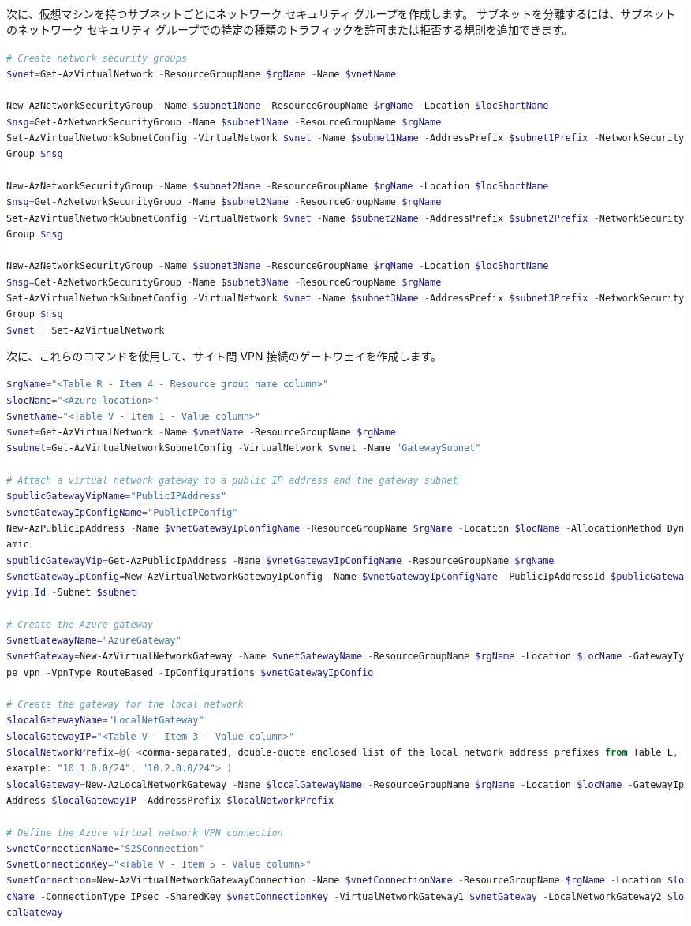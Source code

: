 次に、仮想マシンを持つサブネットごとにネットワーク セキュリティ グループを作成します。 サブネットを分離するには、サブネットのネットワーク セキュリティ グループでの特定の種類のトラフィックを許可または拒否する規則を追加できます。
  
```powershell
# Create network security groups
$vnet=Get-AzVirtualNetwork -ResourceGroupName $rgName -Name $vnetName

New-AzNetworkSecurityGroup -Name $subnet1Name -ResourceGroupName $rgName -Location $locShortName
$nsg=Get-AzNetworkSecurityGroup -Name $subnet1Name -ResourceGroupName $rgName
Set-AzVirtualNetworkSubnetConfig -VirtualNetwork $vnet -Name $subnet1Name -AddressPrefix $subnet1Prefix -NetworkSecurityGroup $nsg

New-AzNetworkSecurityGroup -Name $subnet2Name -ResourceGroupName $rgName -Location $locShortName
$nsg=Get-AzNetworkSecurityGroup -Name $subnet2Name -ResourceGroupName $rgName
Set-AzVirtualNetworkSubnetConfig -VirtualNetwork $vnet -Name $subnet2Name -AddressPrefix $subnet2Prefix -NetworkSecurityGroup $nsg

New-AzNetworkSecurityGroup -Name $subnet3Name -ResourceGroupName $rgName -Location $locShortName
$nsg=Get-AzNetworkSecurityGroup -Name $subnet3Name -ResourceGroupName $rgName
Set-AzVirtualNetworkSubnetConfig -VirtualNetwork $vnet -Name $subnet3Name -AddressPrefix $subnet3Prefix -NetworkSecurityGroup $nsg
$vnet | Set-AzVirtualNetwork
```

次に、これらのコマンドを使用して、サイト間 VPN 接続のゲートウェイを作成します。
  
```powershell
$rgName="<Table R - Item 4 - Resource group name column>"
$locName="<Azure location>"
$vnetName="<Table V - Item 1 - Value column>"
$vnet=Get-AzVirtualNetwork -Name $vnetName -ResourceGroupName $rgName
$subnet=Get-AzVirtualNetworkSubnetConfig -VirtualNetwork $vnet -Name "GatewaySubnet"

# Attach a virtual network gateway to a public IP address and the gateway subnet
$publicGatewayVipName="PublicIPAddress"
$vnetGatewayIpConfigName="PublicIPConfig"
New-AzPublicIpAddress -Name $vnetGatewayIpConfigName -ResourceGroupName $rgName -Location $locName -AllocationMethod Dynamic
$publicGatewayVip=Get-AzPublicIpAddress -Name $vnetGatewayIpConfigName -ResourceGroupName $rgName
$vnetGatewayIpConfig=New-AzVirtualNetworkGatewayIpConfig -Name $vnetGatewayIpConfigName -PublicIpAddressId $publicGatewayVip.Id -Subnet $subnet

# Create the Azure gateway
$vnetGatewayName="AzureGateway"
$vnetGateway=New-AzVirtualNetworkGateway -Name $vnetGatewayName -ResourceGroupName $rgName -Location $locName -GatewayType Vpn -VpnType RouteBased -IpConfigurations $vnetGatewayIpConfig

# Create the gateway for the local network
$localGatewayName="LocalNetGateway"
$localGatewayIP="<Table V - Item 3 - Value column>"
$localNetworkPrefix=@( <comma-separated, double-quote enclosed list of the local network address prefixes from Table L, example: "10.1.0.0/24", "10.2.0.0/24"> )
$localGateway=New-AzLocalNetworkGateway -Name $localGatewayName -ResourceGroupName $rgName -Location $locName -GatewayIpAddress $localGatewayIP -AddressPrefix $localNetworkPrefix

# Define the Azure virtual network VPN connection
$vnetConnectionName="S2SConnection"
$vnetConnectionKey="<Table V - Item 5 - Value column>"
$vnetConnection=New-AzVirtualNetworkGatewayConnection -Name $vnetConnectionName -ResourceGroupName $rgName -Location $locName -ConnectionType IPsec -SharedKey $vnetConnectionKey -VirtualNetworkGateway1 $vnetGateway -LocalNetworkGateway2 $localGateway

```
